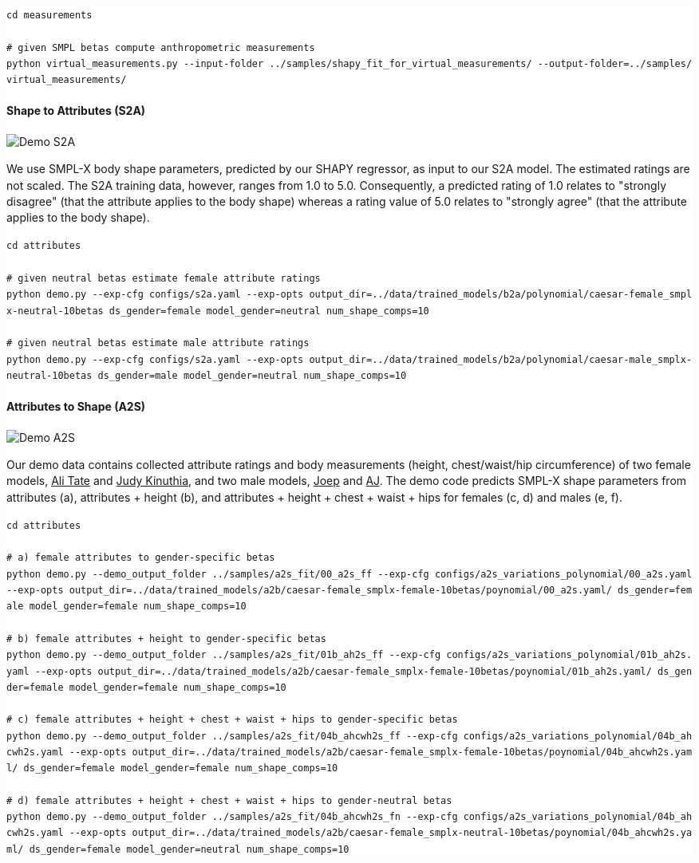 ```
cd measurements

# given SMPL betas compute anthropometric measurements
python virtual_measurements.py --input-folder ../samples/shapy_fit_for_virtual_measurements/ --output-folder=../samples/virtual_measurements/
```

#### Shape to Attributes (S2A)

![Demo S2A](documentation/images/S2A_Demo_v2.png)

We use SMPL-X body shape parameters, predicted by our SHAPY regressor, as input to our S2A model. The estimated ratings are not scaled. The S2A training data, however, ranges from 1.0 to 5.0. Consequently, a predicted rating of 1.0 relates to "strongly disagree" (that the attribute applies to the body shape) whereas a rating value of 5.0 relates to "strongly agree" (that the attribute applies to the body shape).

```
cd attributes

# given neutral betas estimate female attribute ratings
python demo.py --exp-cfg configs/s2a.yaml --exp-opts output_dir=../data/trained_models/b2a/polynomial/caesar-female_smplx-neutral-10betas ds_gender=female model_gender=neutral num_shape_comps=10

# given neutral betas estimate male attribute ratings
python demo.py --exp-cfg configs/s2a.yaml --exp-opts output_dir=../data/trained_models/b2a/polynomial/caesar-male_smplx-neutral-10betas ds_gender=male model_gender=neutral num_shape_comps=10
```

#### Attributes to Shape (A2S)

![Demo A2S](documentation/images/A2S_Demo_v2.png)

Our demo data contains collected attribute ratings and body measurements (height, chest/waist/hip circumference) of two female models, [Ali Tate](https://www.modelwerk.de/page/model-5709/Ali_Tate.html) and [Judy Kinuthia](https://www.modelwerk.de/page/model-6672/Judy_Kinuthia.html), and two male models, [Joep](https://www.ullamodels.com/joep) and [AJ](https://www.curve-models.com/men/main/244-aj-buitendijk/). The demo code
predicts SMPL-X shape parameters from attributes (a), attributes + height (b), and attributes + height + chest + waist + hips for females (c, d) and males (e, f).

```
cd attributes

# a) female attributes to gender-specific betas
python demo.py --demo_output_folder ../samples/a2s_fit/00_a2s_ff --exp-cfg configs/a2s_variations_polynomial/00_a2s.yaml --exp-opts output_dir=../data/trained_models/a2b/caesar-female_smplx-female-10betas/poynomial/00_a2s.yaml/ ds_gender=female model_gender=female num_shape_comps=10

# b) female attributes + height to gender-specific betas
python demo.py --demo_output_folder ../samples/a2s_fit/01b_ah2s_ff --exp-cfg configs/a2s_variations_polynomial/01b_ah2s.yaml --exp-opts output_dir=../data/trained_models/a2b/caesar-female_smplx-female-10betas/poynomial/01b_ah2s.yaml/ ds_gender=female model_gender=female num_shape_comps=10

# c) female attributes + height + chest + waist + hips to gender-specific betas
python demo.py --demo_output_folder ../samples/a2s_fit/04b_ahcwh2s_ff --exp-cfg configs/a2s_variations_polynomial/04b_ahcwh2s.yaml --exp-opts output_dir=../data/trained_models/a2b/caesar-female_smplx-female-10betas/poynomial/04b_ahcwh2s.yaml/ ds_gender=female model_gender=female num_shape_comps=10

# d) female attributes + height + chest + waist + hips to gender-neutral betas
python demo.py --demo_output_folder ../samples/a2s_fit/04b_ahcwh2s_fn --exp-cfg configs/a2s_variations_polynomial/04b_ahcwh2s.yaml --exp-opts output_dir=../data/trained_models/a2b/caesar-female_smplx-neutral-10betas/poynomial/04b_ahcwh2s.yaml/ ds_gender=female model_gender=neutral num_shape_comps=10

```